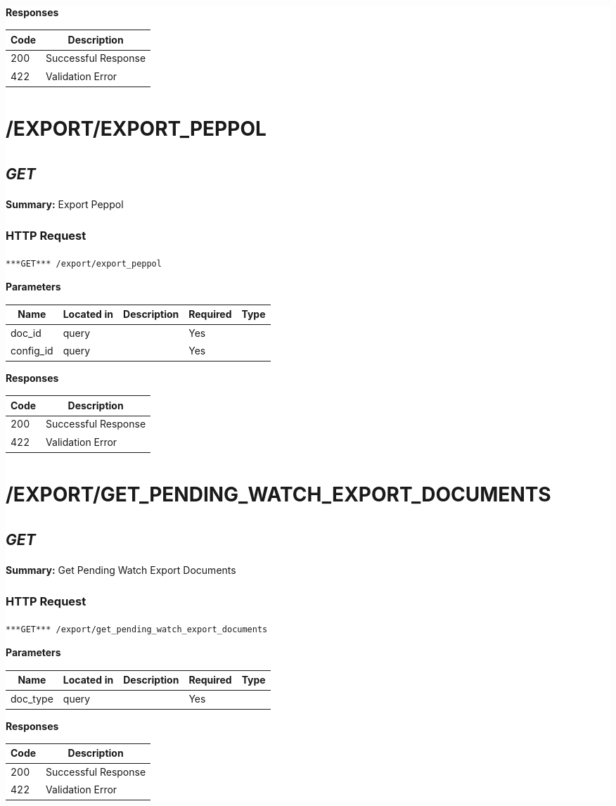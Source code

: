 **Responses**

| Code | Description |
| ---- | ----------- |
| 200 | Successful Response |
| 422 | Validation Error |

# /EXPORT/EXPORT_PEPPOL
## ***GET*** 

**Summary:** Export Peppol

### HTTP Request 
`***GET*** /export/export_peppol` 

**Parameters**

| Name | Located in | Description | Required | Type |
| ---- | ---------- | ----------- | -------- | ---- |
| doc_id | query |  | Yes |  |
| config_id | query |  | Yes |  |

**Responses**

| Code | Description |
| ---- | ----------- |
| 200 | Successful Response |
| 422 | Validation Error |

# /EXPORT/GET_PENDING_WATCH_EXPORT_DOCUMENTS
## ***GET*** 

**Summary:** Get Pending Watch Export Documents

### HTTP Request 
`***GET*** /export/get_pending_watch_export_documents` 

**Parameters**

| Name | Located in | Description | Required | Type |
| ---- | ---------- | ----------- | -------- | ---- |
| doc_type | query |  | Yes |  |

**Responses**

| Code | Description |
| ---- | ----------- |
| 200 | Successful Response |
| 422 | Validation Error |
